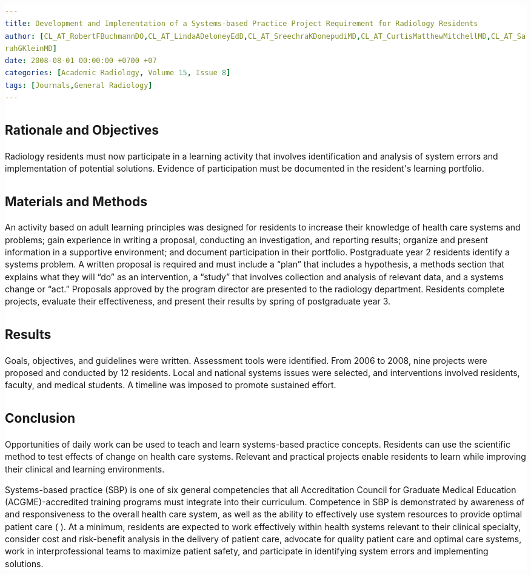 ```yaml
---
title: Development and Implementation of a Systems-based Practice Project Requirement for Radiology Residents
author: [CL_AT_RobertFBuchmannDO,CL_AT_LindaADeloneyEdD,CL_AT_SreechraKDonepudiMD,CL_AT_CurtisMatthewMitchellMD,CL_AT_SarahGKleinMD]
date: 2008-08-01 00:00:00 +0700 +07
categories: [Academic Radiology, Volume 15, Issue 8]
tags: [Journals,General Radiology]
---
```

## Rationale and Objectives

Radiology residents must now participate in a learning activity that involves identification and analysis of system errors and implementation of potential solutions. Evidence of participation must be documented in the resident's learning portfolio.

## Materials and Methods

An activity based on adult learning principles was designed for residents to increase their knowledge of health care systems and problems; gain experience in writing a proposal, conducting an investigation, and reporting results; organize and present information in a supportive environment; and document participation in their portfolio. Postgraduate year 2 residents identify a systems problem. A written proposal is required and must include a “plan” that includes a hypothesis, a methods section that explains what they will “do” as an intervention, a “study” that involves collection and analysis of relevant data, and a systems change or “act.” Proposals approved by the program director are presented to the radiology department. Residents complete projects, evaluate their effectiveness, and present their results by spring of postgraduate year 3.

## Results

Goals, objectives, and guidelines were written. Assessment tools were identified. From 2006 to 2008, nine projects were proposed and conducted by 12 residents. Local and national systems issues were selected, and interventions involved residents, faculty, and medical students. A timeline was imposed to promote sustained effort.

## Conclusion

Opportunities of daily work can be used to teach and learn systems-based practice concepts. Residents can use the scientific method to test effects of change on health care systems. Relevant and practical projects enable residents to learn while improving their clinical and learning environments.

Systems-based practice (SBP) is one of six general competencies that all Accreditation Council for Graduate Medical Education (ACGME)-accredited training programs must integrate into their curriculum. Competence in SBP is demonstrated by awareness of and responsiveness to the overall health care system, as well as the ability to effectively use system resources to provide optimal patient care ( ). At a minimum, residents are expected to work effectively within health systems relevant to their clinical specialty, consider cost and risk-benefit analysis in the delivery of patient care, advocate for quality patient care and optimal care systems, work in interprofessional teams to maximize patient safety, and participate in identifying system errors and implementing solutions.
